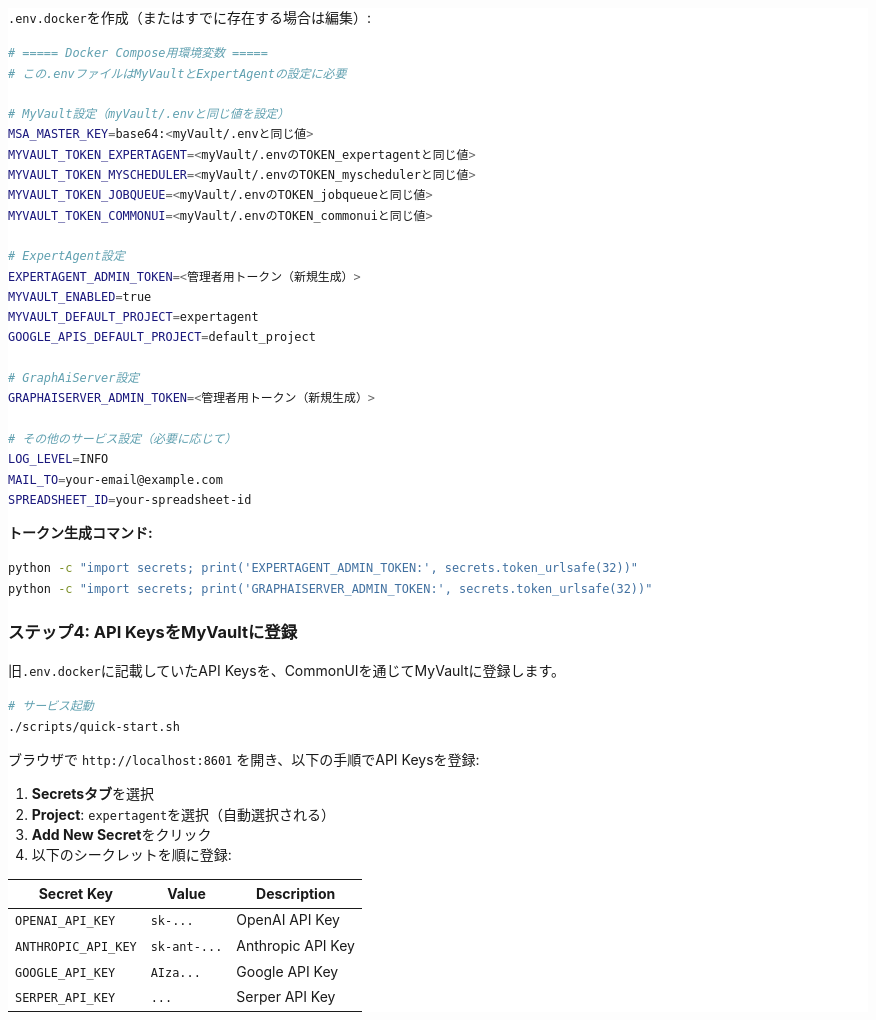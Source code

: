 `.env.docker`を作成（またはすでに存在する場合は編集）:

```bash
# ===== Docker Compose用環境変数 =====
# この.envファイルはMyVaultとExpertAgentの設定に必要

# MyVault設定（myVault/.envと同じ値を設定）
MSA_MASTER_KEY=base64:<myVault/.envと同じ値>
MYVAULT_TOKEN_EXPERTAGENT=<myVault/.envのTOKEN_expertagentと同じ値>
MYVAULT_TOKEN_MYSCHEDULER=<myVault/.envのTOKEN_myschedulerと同じ値>
MYVAULT_TOKEN_JOBQUEUE=<myVault/.envのTOKEN_jobqueueと同じ値>
MYVAULT_TOKEN_COMMONUI=<myVault/.envのTOKEN_commonuiと同じ値>

# ExpertAgent設定
EXPERTAGENT_ADMIN_TOKEN=<管理者用トークン（新規生成）>
MYVAULT_ENABLED=true
MYVAULT_DEFAULT_PROJECT=expertagent
GOOGLE_APIS_DEFAULT_PROJECT=default_project

# GraphAiServer設定
GRAPHAISERVER_ADMIN_TOKEN=<管理者用トークン（新規生成）>

# その他のサービス設定（必要に応じて）
LOG_LEVEL=INFO
MAIL_TO=your-email@example.com
SPREADSHEET_ID=your-spreadsheet-id
```

**トークン生成コマンド:**
```bash
python -c "import secrets; print('EXPERTAGENT_ADMIN_TOKEN:', secrets.token_urlsafe(32))"
python -c "import secrets; print('GRAPHAISERVER_ADMIN_TOKEN:', secrets.token_urlsafe(32))"
```

### ステップ4: API KeysをMyVaultに登録

旧`.env.docker`に記載していたAPI Keysを、CommonUIを通じてMyVaultに登録します。

```bash
# サービス起動
./scripts/quick-start.sh
```

ブラウザで `http://localhost:8601` を開き、以下の手順でAPI Keysを登録:

1. **Secretsタブ**を選択
2. **Project**: `expertagent`を選択（自動選択される）
3. **Add New Secret**をクリック
4. 以下のシークレットを順に登録:

| Secret Key | Value | Description |
|-----------|-------|-------------|
| `OPENAI_API_KEY` | `sk-...` | OpenAI API Key |
| `ANTHROPIC_API_KEY` | `sk-ant-...` | Anthropic API Key |
| `GOOGLE_API_KEY` | `AIza...` | Google API Key |
| `SERPER_API_KEY` | `...` | Serper API Key |
